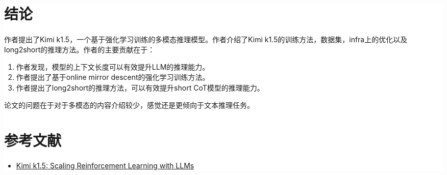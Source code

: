 # 结论

作者提出了Kimi k1.5，一个基于强化学习训练的多模态推理模型。作者介绍了Kimi k1.5的训练方法，数据集，infra上的优化以及long2short的推理方法。作者的主要贡献在于：

1. 作者发现，模型的上下文长度可以有效提升LLM的推理能力。
2. 作者提出了基于online mirror descent的强化学习训练方法。
3. 作者提出了long2short的推理方法，可以有效提升short CoT模型的推理能力。

论文的问题在于对于多模态的内容介绍较少，感觉还是更倾向于文本推理任务。

# 参考文献

- [Kimi k1.5: Scaling Reinforcement Learning with LLMs](http://arxiv.org/abs/2501.12599)
